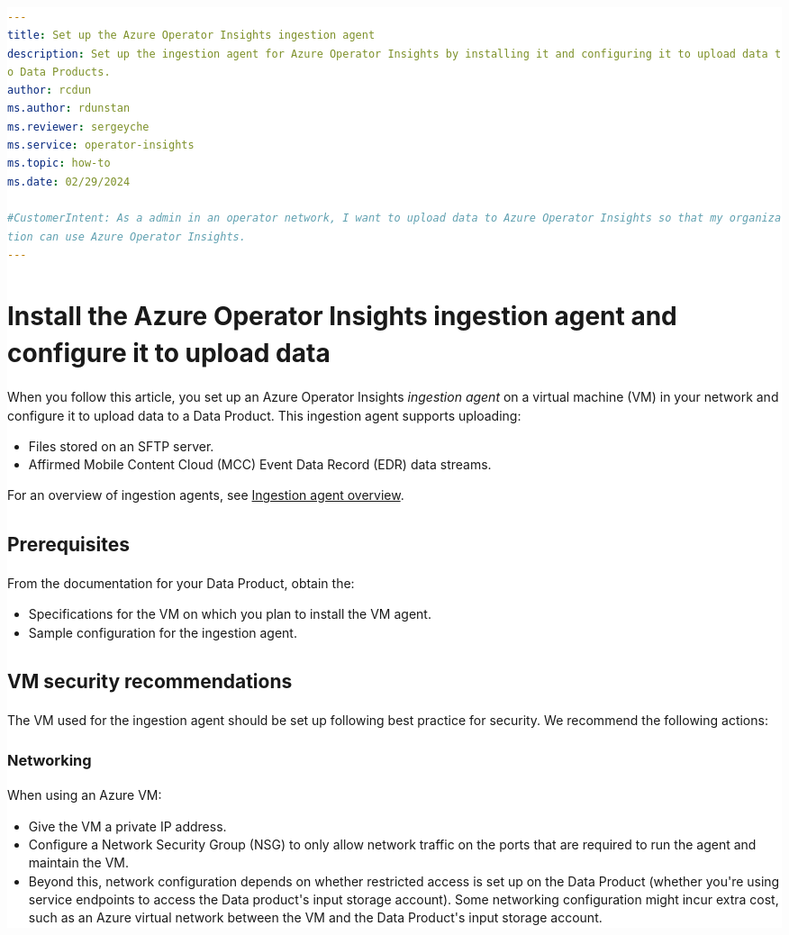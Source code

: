 ```yaml
---
title: Set up the Azure Operator Insights ingestion agent
description: Set up the ingestion agent for Azure Operator Insights by installing it and configuring it to upload data to Data Products.
author: rcdun
ms.author: rdunstan
ms.reviewer: sergeyche
ms.service: operator-insights
ms.topic: how-to
ms.date: 02/29/2024

#CustomerIntent: As a admin in an operator network, I want to upload data to Azure Operator Insights so that my organization can use Azure Operator Insights.
---
```


# Install the Azure Operator Insights ingestion agent and configure it to upload data

When you follow this article, you set up an Azure Operator Insights _ingestion agent_ on a virtual machine (VM) in your network and configure it to upload data to a Data Product. This ingestion agent supports uploading:

- Files stored on an SFTP server.
- Affirmed Mobile Content Cloud (MCC) Event Data Record (EDR) data streams.

For an overview of ingestion agents, see [Ingestion agent overview](ingestion-agent-overview.md).

## Prerequisites

From the documentation for your Data Product, obtain the:
- Specifications for the VM on which you plan to install the VM agent.
- Sample configuration for the ingestion agent.

## VM security recommendations

The VM used for the ingestion agent should be set up following best practice for security. We recommend the following actions:

### Networking

When using an Azure VM:

- Give the VM a private IP address.
- Configure a Network Security Group (NSG) to only allow network traffic on the ports that are required to run the agent and maintain the VM.
- Beyond this, network configuration depends on whether restricted access is set up on the Data Product (whether you're using service endpoints to access the Data product's input storage account). Some networking configuration might incur extra cost, such as an Azure virtual network between the VM and the Data Product's input storage account.
 